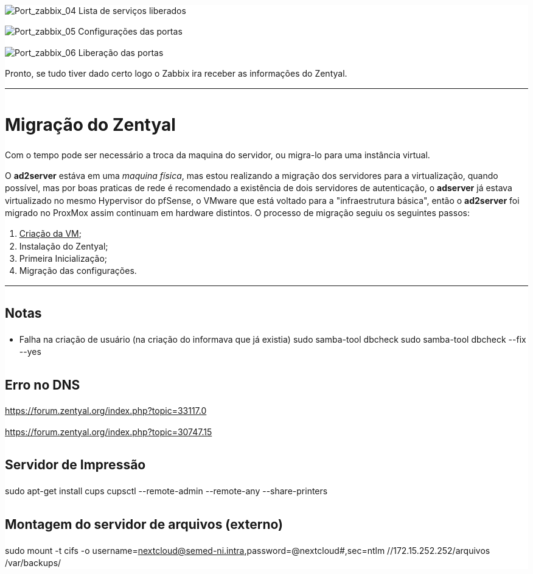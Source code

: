 ![Port_zabbix_04](port/zabbix-04.png)
Lista de serviços liberados

![Port_zabbix_05](port/zabbix-05.png)
Configurações das portas

![Port_zabbix_06](port/zabbix-06.png)
Liberação das portas

Pronto, se tudo tiver dado certo logo o Zabbix ira receber as informações do Zentyal.

----
# Migração do Zentyal
Com o tempo pode ser necessário a troca da maquina do servidor, ou migra-lo para uma instância virtual.

O **ad2server** estáva em uma *maquina física*, mas estou realizando a migração dos servidores para a virtualização, quando possível, mas por boas praticas de rede é recomendado a existência de dois servidores de autenticação, o **adserver** já estava virtualizado no mesmo Hypervisor do pfSense, o VMware que está voltado para a "infraestrutura básica", então o **ad2server** foi migrado no ProxMox assim continuam em hardware distintos. O processo de migração seguiu os seguintes passos:

1. [Criação da VM](ad2-migracao\1-VM\vm.md);
2. Instalação do Zentyal;
3. Primeira Inicialização;
4. Migração das configurações.

----
## Notas 
* Falha na criação de usuário (na criação do informava que já existia)
sudo samba-tool dbcheck
sudo samba-tool dbcheck --fix --yes

## Erro no DNS

https://forum.zentyal.org/index.php?topic=33117.0

https://forum.zentyal.org/index.php?topic=30747.15

## Servidor de Impressão 
sudo apt-get install cups
cupsctl --remote-admin --remote-any --share-printers

## Montagem do servidor de arquivos (externo)

sudo mount -t cifs -o username=nextcloud@semed-ni.intra,password=@nextcloud#,sec=ntlm //172.15.252.252/arquivos /var/backups/